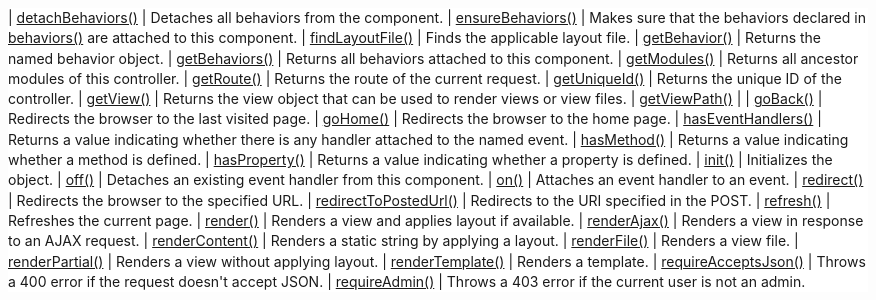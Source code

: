 | [detachBehaviors()](https://www.yiiframework.com/doc/api/2.0/yii-base-component#detachBehaviors()-detail "Defined by yii\base\Component")               | Detaches all behaviors from the component.
| [ensureBehaviors()](https://www.yiiframework.com/doc/api/2.0/yii-base-component#ensureBehaviors()-detail "Defined by yii\base\Component")               | Makes sure that the behaviors declared in [behaviors()](https://www.yiiframework.com/doc/api/2.0/yii-base-component#behaviors()-detail) are attached to this component.
| [findLayoutFile()](https://www.yiiframework.com/doc/api/2.0/yii-base-controller#findLayoutFile()-detail "Defined by yii\base\Controller")               | Finds the applicable layout file.
| [getBehavior()](https://www.yiiframework.com/doc/api/2.0/yii-base-component#getBehavior()-detail "Defined by yii\base\Component")                       | Returns the named behavior object.
| [getBehaviors()](https://www.yiiframework.com/doc/api/2.0/yii-base-component#getBehaviors()-detail "Defined by yii\base\Component")                     | Returns all behaviors attached to this component.
| [getModules()](https://www.yiiframework.com/doc/api/2.0/yii-base-controller#getModules()-detail "Defined by yii\base\Controller")                       | Returns all ancestor modules of this controller.
| [getRoute()](https://www.yiiframework.com/doc/api/2.0/yii-base-controller#getRoute()-detail "Defined by yii\base\Controller")                           | Returns the route of the current request.
| [getUniqueId()](https://www.yiiframework.com/doc/api/2.0/yii-base-controller#getUniqueId()-detail "Defined by yii\base\Controller")                     | Returns the unique ID of the controller.
| [getView()](https://www.yiiframework.com/doc/api/2.0/yii-base-controller#getView()-detail "Defined by yii\base\Controller")                             | Returns the view object that can be used to render views or view files.
| [getViewPath()](https://www.yiiframework.com/doc/api/2.0/yii-base-viewcontextinterface#getViewPath()-detail "Defined by yii\base\ViewContextInterface") |
| [goBack()](https://www.yiiframework.com/doc/api/2.0/yii-web-controller#goBack()-detail "Defined by yii\web\Controller")                                 | Redirects the browser to the last visited page.
| [goHome()](https://www.yiiframework.com/doc/api/2.0/yii-web-controller#goHome()-detail "Defined by yii\web\Controller")                                 | Redirects the browser to the home page.
| [hasEventHandlers()](https://www.yiiframework.com/doc/api/2.0/yii-base-component#hasEventHandlers()-detail "Defined by yii\base\Component")             | Returns a value indicating whether there is any handler attached to the named event.
| [hasMethod()](https://www.yiiframework.com/doc/api/2.0/yii-base-baseobject#hasMethod()-detail "Defined by yii\base\BaseObject")                         | Returns a value indicating whether a method is defined.
| [hasProperty()](https://www.yiiframework.com/doc/api/2.0/yii-base-baseobject#hasProperty()-detail "Defined by yii\base\BaseObject")                     | Returns a value indicating whether a property is defined.
| [init()](craft-web-controller.md#method-init "Defined by craft\web\Controller")                                                                         | Initializes the object.
| [off()](https://www.yiiframework.com/doc/api/2.0/yii-base-component#off()-detail "Defined by yii\base\Component")                                       | Detaches an existing event handler from this component.
| [on()](https://www.yiiframework.com/doc/api/2.0/yii-base-component#on()-detail "Defined by yii\base\Component")                                         | Attaches an event handler to an event.
| [redirect()](craft-web-controller.md#method-redirect "Defined by craft\web\Controller")                                                                 | Redirects the browser to the specified URL.
| [redirectToPostedUrl()](craft-web-controller.md#method-redirecttopostedurl "Defined by craft\web\Controller")                                           | Redirects to the URI specified in the POST.
| [refresh()](https://www.yiiframework.com/doc/api/2.0/yii-web-controller#refresh()-detail "Defined by yii\web\Controller")                               | Refreshes the current page.
| [render()](https://www.yiiframework.com/doc/api/2.0/yii-base-controller#render()-detail "Defined by yii\base\Controller")                               | Renders a view and applies layout if available.
| [renderAjax()](https://www.yiiframework.com/doc/api/2.0/yii-web-controller#renderAjax()-detail "Defined by yii\web\Controller")                         | Renders a view in response to an AJAX request.
| [renderContent()](https://www.yiiframework.com/doc/api/2.0/yii-base-controller#renderContent()-detail "Defined by yii\base\Controller")                 | Renders a static string by applying a layout.
| [renderFile()](https://www.yiiframework.com/doc/api/2.0/yii-base-controller#renderFile()-detail "Defined by yii\base\Controller")                       | Renders a view file.
| [renderPartial()](https://www.yiiframework.com/doc/api/2.0/yii-base-controller#renderPartial()-detail "Defined by yii\base\Controller")                 | Renders a view without applying layout.
| [renderTemplate()](craft-web-controller.md#method-rendertemplate "Defined by craft\web\Controller")                                                     | Renders a template.
| [requireAcceptsJson()](craft-web-controller.md#method-requireacceptsjson "Defined by craft\web\Controller")                                             | Throws a 400 error if the request doesn't accept JSON.
| [requireAdmin()](craft-web-controller.md#method-requireadmin "Defined by craft\web\Controller")                                                         | Throws a 403 error if the current user is not an admin.